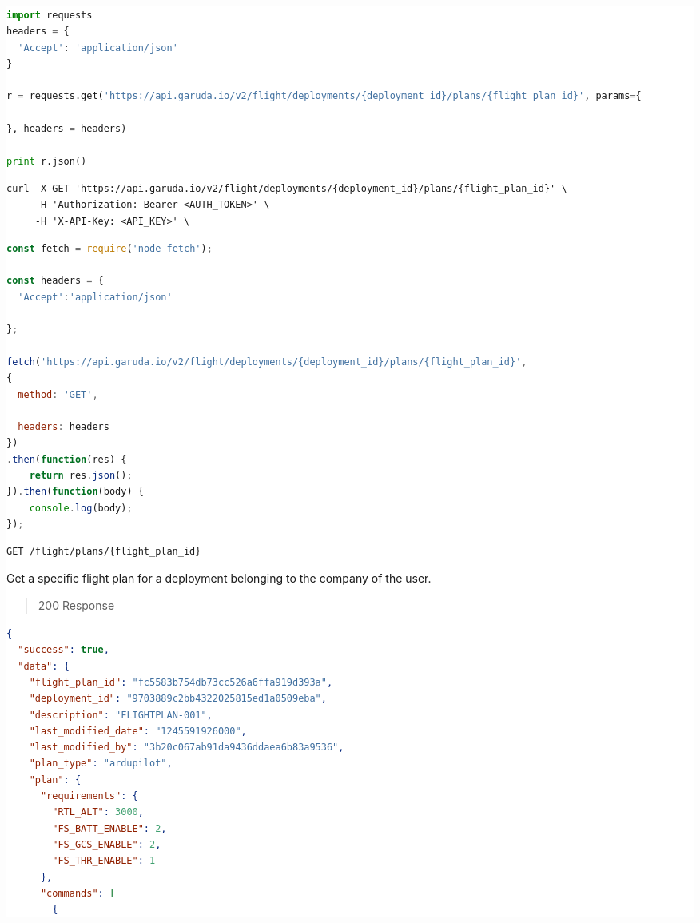 ```python
import requests
headers = {
  'Accept': 'application/json'
}

r = requests.get('https://api.garuda.io/v2/flight/deployments/{deployment_id}/plans/{flight_plan_id}', params={

}, headers = headers)

print r.json()

```

```shell
curl -X GET 'https://api.garuda.io/v2/flight/deployments/{deployment_id}/plans/{flight_plan_id}' \
     -H 'Authorization: Bearer <AUTH_TOKEN>' \
     -H 'X-API-Key: <API_KEY>' \
```

```javascript
const fetch = require('node-fetch');

const headers = {
  'Accept':'application/json'

};

fetch('https://api.garuda.io/v2/flight/deployments/{deployment_id}/plans/{flight_plan_id}',
{
  method: 'GET',

  headers: headers
})
.then(function(res) {
    return res.json();
}).then(function(body) {
    console.log(body);
});

```

`GET /flight/plans/{flight_plan_id}`

Get a specific flight plan for a deployment belonging to the company of the user.

> 200 Response

```json
{
  "success": true,
  "data": {
    "flight_plan_id": "fc5583b754db73cc526a6ffa919d393a",
    "deployment_id": "9703889c2bb4322025815ed1a0509eba",
    "description": "FLIGHTPLAN-001",
    "last_modified_date": "1245591926000",
    "last_modified_by": "3b20c067ab91da9436ddaea6b83a9536",
    "plan_type": "ardupilot",
    "plan": {
      "requirements": {
        "RTL_ALT": 3000,
        "FS_BATT_ENABLE": 2,
        "FS_GCS_ENABLE": 2,
        "FS_THR_ENABLE": 1
      },
      "commands": [
        {
```
